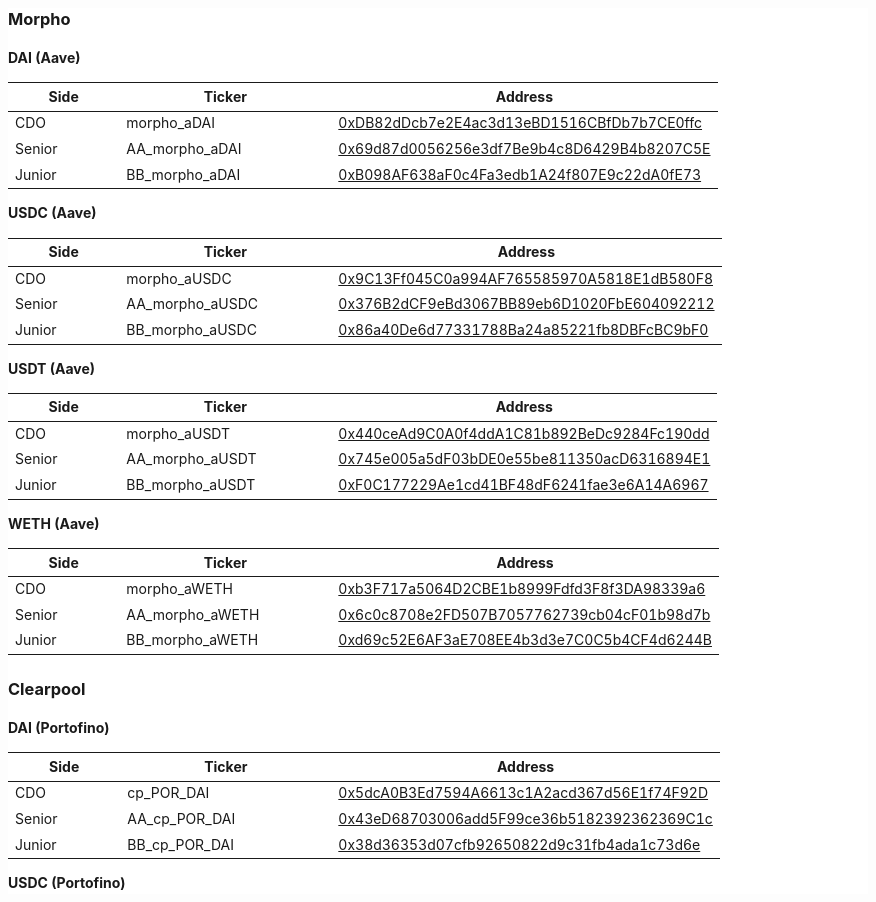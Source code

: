 ### Morpho

**DAI (Aave)**

<table><thead><tr><th width="97.33333333333331">Side</th><th width="198">Ticker</th><th>Address</th></tr></thead><tbody><tr><td>CDO</td><td>morpho_aDAI</td><td><a href="https://etherscan.io/address/0xDB82dDcb7e2E4ac3d13eBD1516CBfDb7b7CE0ffc">0xDB82dDcb7e2E4ac3d13eBD1516CBfDb7b7CE0ffc</a></td></tr><tr><td>Senior</td><td>AA_morpho_aDAI</td><td><a href="https://etherscan.io/address/0x69d87d0056256e3df7Be9b4c8D6429B4b8207C5E">0x69d87d0056256e3df7Be9b4c8D6429B4b8207C5E</a></td></tr><tr><td>Junior</td><td>BB_morpho_aDAI</td><td><a href="https://etherscan.io/address/0xB098AF638aF0c4Fa3edb1A24f807E9c22dA0fE73">0xB098AF638aF0c4Fa3edb1A24f807E9c22dA0fE73</a></td></tr></tbody></table>

**USDC (Aave)**

<table><thead><tr><th width="97.33333333333331">Side</th><th width="198">Ticker</th><th>Address</th></tr></thead><tbody><tr><td>CDO</td><td>morpho_aUSDC</td><td><a href="https://etherscan.io/address/0x9C13Ff045C0a994AF765585970A5818E1dB580F8">0x9C13Ff045C0a994AF765585970A5818E1dB580F8</a></td></tr><tr><td>Senior</td><td>AA_morpho_aUSDC</td><td><a href="https://etherscan.io/address/0x376B2dCF9eBd3067BB89eb6D1020FbE604092212">0x376B2dCF9eBd3067BB89eb6D1020FbE604092212</a></td></tr><tr><td>Junior</td><td>BB_morpho_aUSDC</td><td><a href="https://etherscan.io/address/0x86a40De6d77331788Ba24a85221fb8DBFcBC9bF0">0x86a40De6d77331788Ba24a85221fb8DBFcBC9bF0</a></td></tr></tbody></table>

**USDT (Aave)**

<table><thead><tr><th width="97.33333333333331">Side</th><th width="198">Ticker</th><th>Address</th></tr></thead><tbody><tr><td>CDO</td><td>morpho_aUSDT</td><td><a href="https://etherscan.io/address/0x440ceAd9C0A0f4ddA1C81b892BeDc9284Fc190dd">0x440ceAd9C0A0f4ddA1C81b892BeDc9284Fc190dd</a></td></tr><tr><td>Senior</td><td>AA_morpho_aUSDT</td><td><a href="https://etherscan.io/address/0x745e005a5dF03bDE0e55be811350acD6316894E1">0x745e005a5dF03bDE0e55be811350acD6316894E1</a></td></tr><tr><td>Junior</td><td>BB_morpho_aUSDT</td><td><a href="https://etherscan.io/address/0xF0C177229Ae1cd41BF48dF6241fae3e6A14A6967">0xF0C177229Ae1cd41BF48dF6241fae3e6A14A6967</a></td></tr></tbody></table>

**WETH (Aave)**

<table><thead><tr><th width="97.33333333333331">Side</th><th width="198">Ticker</th><th>Address</th></tr></thead><tbody><tr><td>CDO</td><td>morpho_aWETH</td><td><a href="https://etherscan.io/address/0xb3F717a5064D2CBE1b8999Fdfd3F8f3DA98339a6">0xb3F717a5064D2CBE1b8999Fdfd3F8f3DA98339a6</a></td></tr><tr><td>Senior</td><td>AA_morpho_aWETH</td><td><a href="https://etherscan.io/address/0x6c0c8708e2FD507B7057762739cb04cF01b98d7b">0x6c0c8708e2FD507B7057762739cb04cF01b98d7b</a></td></tr><tr><td>Junior</td><td>BB_morpho_aWETH</td><td><a href="https://etherscan.io/address/0xd69c52E6AF3aE708EE4b3d3e7C0C5b4CF4d6244B">0xd69c52E6AF3aE708EE4b3d3e7C0C5b4CF4d6244B</a></td></tr></tbody></table>

### Clearpool

**DAI (Portofino)**

<table><thead><tr><th width="98.33333333333331">Side</th><th width="197">Ticker</th><th>Address</th></tr></thead><tbody><tr><td>CDO</td><td>cp_POR_DAI</td><td><a href="https://etherscan.io/address/0x5dca0b3ed7594a6613c1a2acd367d56e1f74f92d">0x5dcA0B3Ed7594A6613c1A2acd367d56E1f74F92D</a></td></tr><tr><td>Senior</td><td>AA_cp_POR_DAI</td><td><a href="https://etherscan.io/address/0x43eD68703006add5F99ce36b5182392362369C1c">0x43eD68703006add5F99ce36b5182392362369C1c</a></td></tr><tr><td>Junior</td><td>BB_cp_POR_DAI</td><td><a href="https://etherscan.io/address/0x38d36353d07cfb92650822d9c31fb4ada1c73d6e">0x38d36353d07cfb92650822d9c31fb4ada1c73d6e</a></td></tr></tbody></table>

**USDC (Portofino)**
